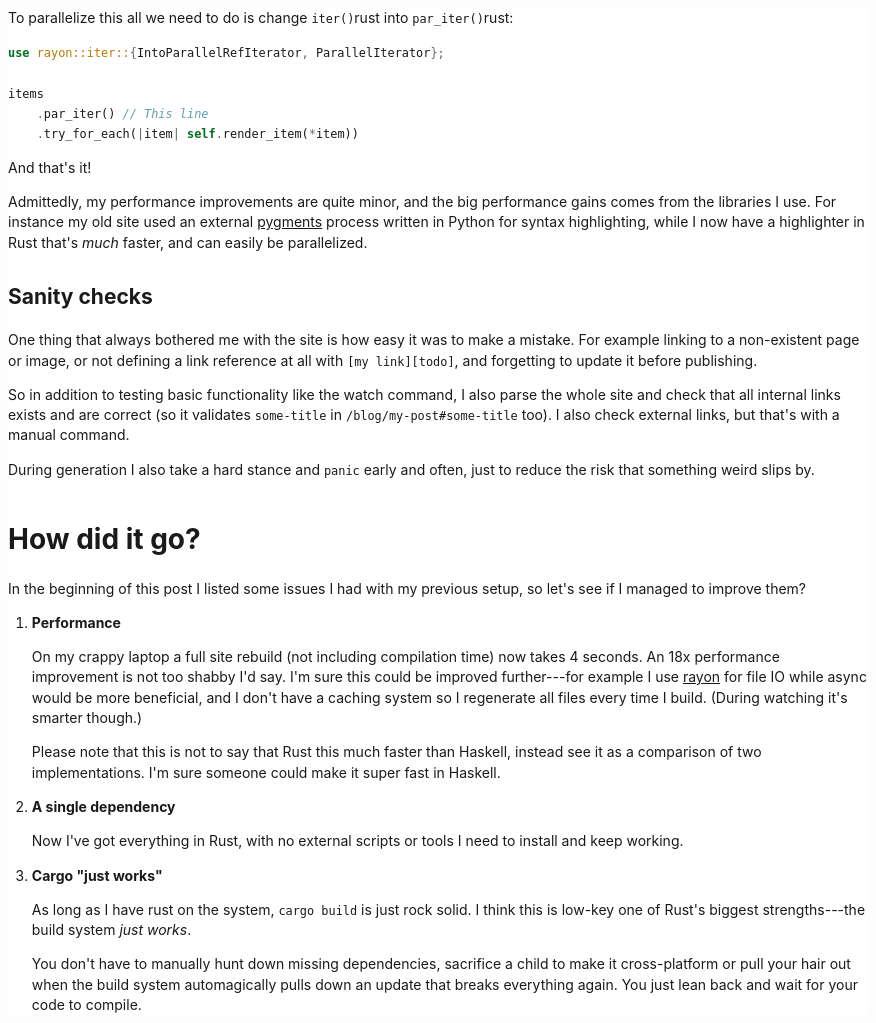 To parallelize this all we need to do is change `iter()`rust into `par_iter()`rust:

```rust
use rayon::iter::{IntoParallelRefIterator, ParallelIterator};

items
    .par_iter() // This line
    .try_for_each(|item| self.render_item(*item))
```

And that's it!

Admittedly, my performance improvements are quite minor, and the big performance gains comes from the libraries I use. For instance my old site used an external [pygments] process written in Python for syntax highlighting, while I now have a highlighter in Rust that's *much* faster, and can easily be parallelized.

[syntect-compress]: https://docs.rs/syntect/latest/syntect/dumps/index.html

## Sanity checks

One thing that always bothered me with the site is how easy it was to make a mistake. For example linking to a non-existent page or image, or not defining a link reference at all with `[my link][todo]`, and forgetting to update it before publishing.

So in addition to testing basic functionality like the watch command, I also parse the whole site and check that all internal links exists and are correct (so it validates `some-title` in `/blog/my-post#some-title` too). I also check external links, but that's with a manual command.

During generation I also take a hard stance and `panic` early and often, just to reduce the risk that something weird slips by.

# How did it go?

In the beginning of this post I listed some issues I had with my previous setup, so let's see if I managed to improve them?

1. **Performance**

   On my crappy laptop a full site rebuild (not including compilation time) now takes 4 seconds. An 18x performance improvement is not too shabby I'd say. I'm sure this could be improved further---for example I use [rayon][] for file IO while async would be more beneficial, and I don't have a caching system so I regenerate all files every time I build. (During watching it's smarter though.)

   Please note that this is not to say that Rust this much faster than Haskell, instead see it as a comparison of two implementations. I'm sure someone could make it super fast in Haskell.

2. **A single dependency**

   Now I've got everything in Rust, with no external scripts or tools I need to install and keep working.

3. **Cargo "just works"**

   As long as I have rust on the system, `cargo build` is just rock solid. I think this is low-key one of Rust's biggest strengths---the build system *just works*.

   You don't have to manually hunt down missing dependencies, sacrifice a child to make it cross-platform or pull your hair out when the build system automagically pulls down an update that breaks everything again. You just lean back and wait for your code to compile.


[pygments]: https://pygments.org/ "Python syntax highlighter"
[s3cmd]: https://github.com/s3tools/s3cmd "S3cmd tool for Amazon Simple Storage Service (S3)"
[embed_youtube]: /blog/2014/09/01/embedding_youtube_videos_with_hakyll/ "Embedding youtube videos with Hakyll"
 [link_ref]: /some/path
[ghc-cabal-issue]: /blog/2020/05/09/ghc_cannot_find_cabal_packages/ "ghc 8.8.3 cannot find cabal 3.0.0.0 packages"
[hakyll-syntax-issue]: https://github.com/jaspervdj/hakyll/issues/662 "GitHub: Syntax highlighting creating anchor tags? #662"
[src]: https://github.com/treeman/jonashietala "Source code to this site"
[series]: /series "Many blog posts makes a series"
[Mojolicious]: https://mojolicious.org/ "Perl real-time web framework"
[Hakyll]: https://jaspervdj.be/hakyll/ "Hakyll static site generator"
[Kohana]: https://kohanaframework.org/ "The Switft PHP Framework"
[Pandoc]: https://pandoc.org/MANUAL.html "Pandoc"
[Jekyll]: https://jekyllrb.com/ "Simple, blog-aware, static sites"
[tera]: https://tera.netlify.app/ "A powerful, easy to use template engine for Rust"
[CommonMark]: https://commonmark.org/ "A strongly defined, highly compatible specification of Markdown"
[static-site-server]: https://github.com/tokio-rs/axum/tree/main/examples/static-file-server
[grass]: https://crates.io/crates/grass "A near-feature-complete Sass compiler written purely in Rust"
[yaml-front-matter]: https://crates.io/crates/yaml-front-matter "YAML Front Matter (YFM) parser for Markdown files "
[zola]: https://www.getzola.org/ "Your one-stop static site engine"
[cobalt]: https://cobalt-org.github.io/docs/ "cobalt.rs site generator"
[scraper]: https://crates.io/crates/scraper "HTML parsing and querying with CSS selectors"
[rust-s3]: https://crates.io/crates/rust-s3 "Rust library for working with Amazon S3 and compatible object storage APIs"
[hotwatch]: https://crates.io/crates/hotwatch "A Rust library for conveniently watching and handling file changes"
[pulldown-cmark]: https://crates.io/crates/pulldown-cmark "A pull parser for CommonMark"
[syntect]: https://crates.io/crates/syntect "library for high quality syntax highlighting and code intelligence using Sublime Text's grammars"
[axum]: https://crates.io/crates/axum "Web framework that focuses on ergonomics and modularity"
[sassc]: https://github.com/sass/sassc "libsass command line driver"
[100-rust]: https://kerkour.com/rust-static-site-generator "Building a static site generator in 100 lines of Rust"
[rayon]: https://docs.rs/rayon/latest/rayon/ "Data-parallelism library that makes it easy to convert sequential computations into parallel"